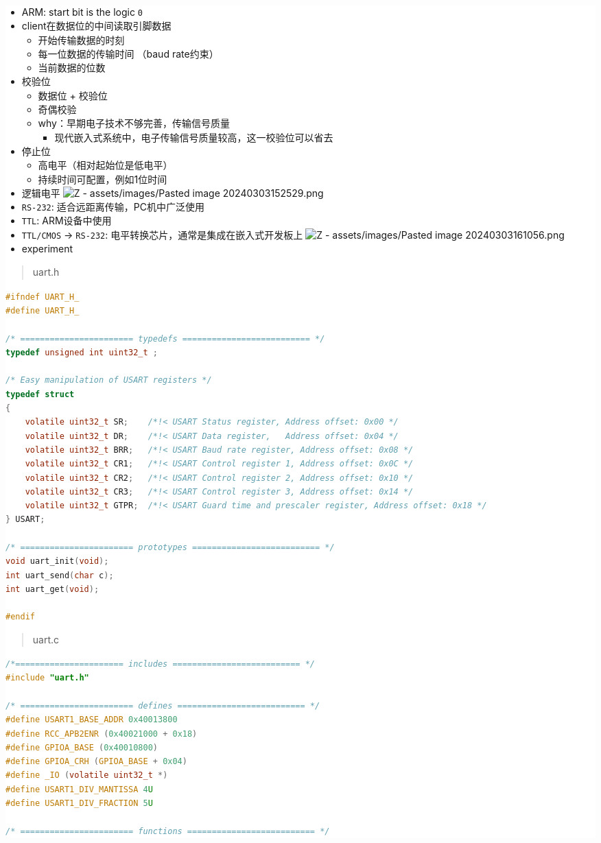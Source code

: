 - ARM: start bit is the logic `0`
- client在数据位的中间读取引脚数据
	- 开始传输数据的时刻
	- 每一位数据的传输时间 （baud rate约束）
	- 当前数据的位数
- 校验位
	- 数据位 + 校验位
	- 奇偶校验
	- why：早期电子技术不够完善，传输信号质量
		- 现代嵌入式系统中，电子传输信号质量较高，这一校验位可以省去
- 停止位
	- 高电平（相对起始位是低电平）
	- 持续时间可配置，例如1位时间
- 逻辑电平
![Z - assets/images/Pasted image 20240303152529.png](/img/user/Z%20-%20assets/images/Pasted%20image%2020240303152529.png)
- `RS-232`: 适合远距离传输，PC机中广泛使用
- `TTL`: ARM设备中使用
- `TTL/CMOS` -> `RS-232`: 电平转换芯片，通常是集成在嵌入式开发板上
![Z - assets/images/Pasted image 20240303161056.png](/img/user/Z%20-%20assets/images/Pasted%20image%2020240303161056.png)
- experiment
> uart.h
```c
#ifndef UART_H_
#define UART_H_

/* ======================= typedefs ========================== */
typedef unsigned int uint32_t ;

/* Easy manipulation of USART registers */
typedef struct
{
    volatile uint32_t SR;    /*!< USART Status register, Address offset: 0x00 */
    volatile uint32_t DR;    /*!< USART Data register,   Address offset: 0x04 */
    volatile uint32_t BRR;   /*!< USART Baud rate register, Address offset: 0x08 */
    volatile uint32_t CR1;   /*!< USART Control register 1, Address offset: 0x0C */
    volatile uint32_t CR2;   /*!< USART Control register 2, Address offset: 0x10 */
    volatile uint32_t CR3;   /*!< USART Control register 3, Address offset: 0x14 */
    volatile uint32_t GTPR;  /*!< USART Guard time and prescaler register, Address offset: 0x18 */
} USART;

/* ======================= prototypes ========================== */
void uart_init(void);
int uart_send(char c);
int uart_get(void);

#endif

```
> uart.c
```c
/*====================== includes ========================== */
#include "uart.h"

/* ======================= defines ========================== */
#define USART1_BASE_ADDR 0x40013800
#define RCC_APB2ENR	(0x40021000 + 0x18)
#define GPIOA_BASE (0x40010800)
#define GPIOA_CRH (GPIOA_BASE + 0x04)
#define _IO (volatile uint32_t *)
#define USART1_DIV_MANTISSA 4U
#define USART1_DIV_FRACTION 5U

/* ======================= functions ========================== */
```